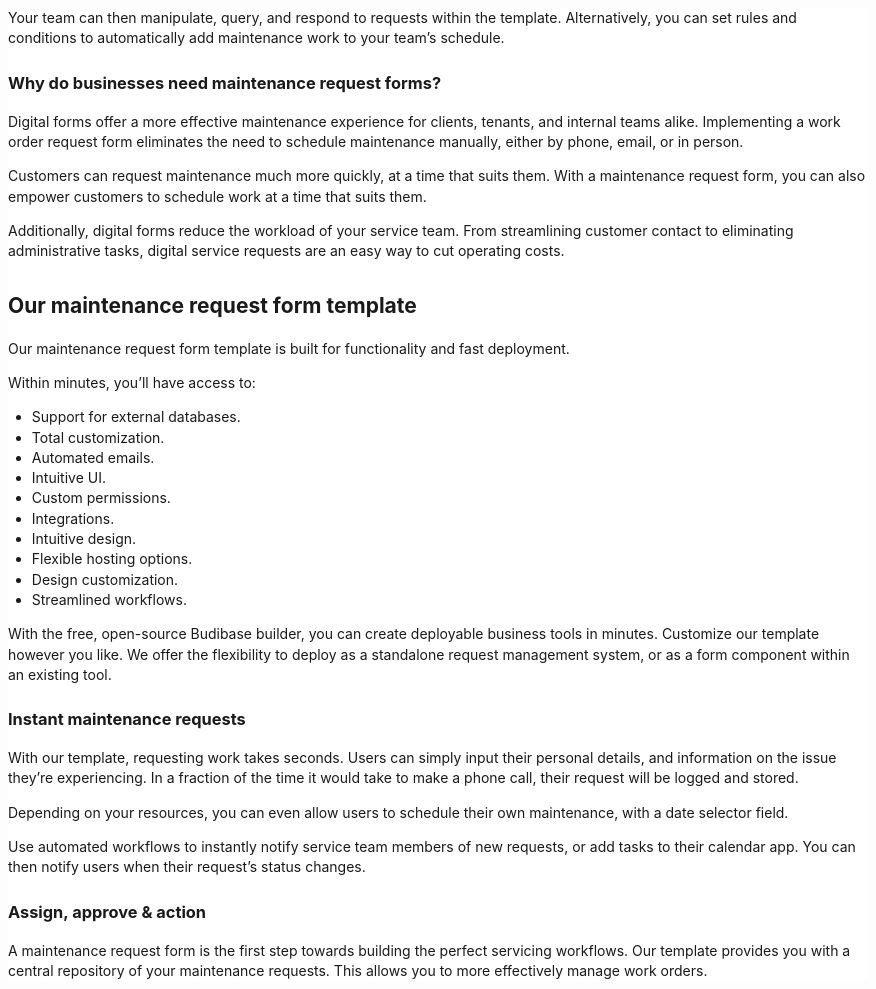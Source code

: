 Your team can then manipulate, query, and respond to requests within the template. Alternatively, you can set rules and conditions to automatically add maintenance work to your team’s schedule.

### Why do businesses need maintenance request forms?

Digital forms offer a more effective maintenance experience for clients, tenants, and internal teams alike. Implementing a work order request form eliminates the need to schedule maintenance manually, either by phone, email, or in person.

Customers can request maintenance much more quickly, at a time that suits them. With a maintenance request form, you can also empower customers to schedule work at a time that suits them.

Additionally, digital forms reduce the workload of your service team. From streamlining customer contact to eliminating administrative tasks, digital service requests are an easy way to cut operating costs.

## Our maintenance request form template

Our maintenance request form template is built for functionality and fast deployment.

Within minutes, you’ll have access to:

* Support for external databases.
* Total customization.
* Automated emails.
* Intuitive UI.
* Custom permissions.
* Integrations.
* Intuitive design.
* Flexible hosting options.
* Design customization.
* Streamlined workflows.

With the free, open-source Budibase builder, you can create deployable business tools in minutes. Customize our template however you like. We offer the flexibility to deploy as a standalone request management system, or as a form component within an existing tool.

### Instant maintenance requests

With our template, requesting work takes seconds. Users can simply input their personal details, and information on the issue they’re experiencing. In a fraction of the time it would take to make a phone call, their request will be logged and stored.

Depending on your resources, you can even allow users to schedule their own maintenance, with a date selector field.

Use automated workflows to instantly notify service team members of new requests, or add tasks to their calendar app. You can then notify users when their request’s status changes.

### Assign, approve & action

A maintenance request form is the first step towards building the perfect servicing workflows. Our template provides you with a central repository of your maintenance requests. This allows you to more effectively manage work orders.

